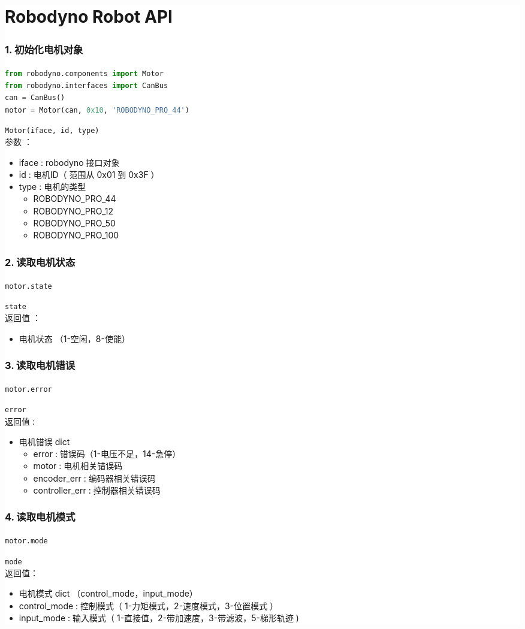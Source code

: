 # Robodyno Robot API

### 1. 初始化电机对象

```python
from robodyno.components import Motor
from robodyno.interfaces import CanBus
can = CanBus()
motor = Motor(can, 0x10, 'ROBODYNO_PRO_44')
```
`Motor(iface, id, type)`  
参数 ：
- iface : robodyno 接口对象
- id : 电机ID（ 范围从 0x01 到 0x3F ）
- type : 电机的类型
    - ROBODYNO_PRO_44
    - ROBODYNO_PRO_12
    - ROBODYNO_PRO_50
    - ROBODYNO_PRO_100

### 2. 读取电机状态

```python
motor.state
```
`state`  
返回值 ：
- 电机状态 （1-空闲，8-使能）

### 3. 读取电机错误

```python
motor.error
```
`error`  
返回值 :  
- 电机错误 dict  
    - error : 错误码（1-电压不足，14-急停）  
    - motor : 电机相关错误码  
    - encoder_err : 编码器相关错误码  
    - controller_err : 控制器相关错误码  



### 4. 读取电机模式

```python
motor.mode
```
`mode`  
返回值：  
- 电机模式 dict （control_mode，input_mode）  
- control_mode : 控制模式（ 1-力矩模式，2-速度模式，3-位置模式 ）  
- input_mode : 输入模式（ 1-直接值，2-带加速度，3-带滤波，5-梯形轨迹 )  
